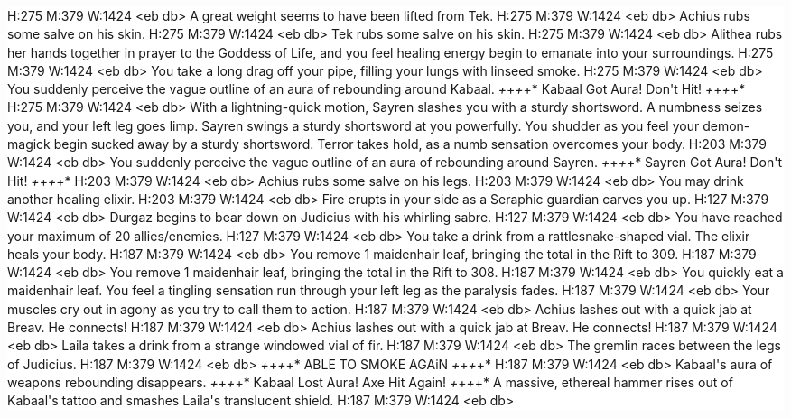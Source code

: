 H:275 M:379 W:1424 &lt;eb db&gt; 
A great weight seems to have been lifted from Tek.
H:275 M:379 W:1424 &lt;eb db&gt; 
Achius rubs some salve on his skin.
H:275 M:379 W:1424 &lt;eb db&gt; 
Tek rubs some salve on his skin.
H:275 M:379 W:1424 &lt;eb db&gt; 
Alithea rubs her hands together in prayer to the Goddess of Life, and you feel 
healing energy begin to emanate into your surroundings.
H:275 M:379 W:1424 &lt;eb db&gt; 
You take a long drag off your pipe, filling your lungs with linseed smoke.
H:275 M:379 W:1424 &lt;eb db&gt; 
You suddenly perceive the vague outline of an aura of rebounding around Kabaal.
*+*+*+*+* Kabaal Got Aura! Don't Hit! *+*+*+*+*
H:275 M:379 W:1424 &lt;eb db&gt; 
With a lightning-quick motion, Sayren slashes you with a sturdy shortsword.
A numbness seizes you, and your left leg goes limp.
Sayren swings a sturdy shortsword at you powerfully.
You shudder as you feel your demon-magick begin sucked away by a sturdy 
shortsword.
Terror takes hold, as a numb sensation overcomes your body.
H:203 M:379 W:1424 &lt;eb db&gt; 
You suddenly perceive the vague outline of an aura of rebounding around Sayren.
*+*+*+*+* Sayren Got Aura! Don't Hit! *+*+*+*+*
H:203 M:379 W:1424 &lt;eb db&gt; 
Achius rubs some salve on his legs.
H:203 M:379 W:1424 &lt;eb db&gt; 
You may drink another healing elixir.
H:203 M:379 W:1424 &lt;eb db&gt; 
Fire erupts in your side as a Seraphic guardian carves you up.
H:127 M:379 W:1424 &lt;eb db&gt; 
Durgaz begins to bear down on Judicius with his whirling sabre.
H:127 M:379 W:1424 &lt;eb db&gt; 
You have reached your maximum of 20 allies/enemies.
H:127 M:379 W:1424 &lt;eb db&gt; 
You take a drink from a rattlesnake-shaped vial.
The elixir heals your body.
H:187 M:379 W:1424 &lt;eb db&gt; 
You remove 1 maidenhair leaf, bringing the total in the Rift to 309.
H:187 M:379 W:1424 &lt;eb db&gt; 
You remove 1 maidenhair leaf, bringing the total in the Rift to 308.
H:187 M:379 W:1424 &lt;eb db&gt; 
You quickly eat a maidenhair leaf.
You feel a tingling sensation run through your left leg as the paralysis fades.
H:187 M:379 W:1424 &lt;eb db&gt; 
Your muscles cry out in agony as you try to call them to action.
H:187 M:379 W:1424 &lt;eb db&gt; 
Achius lashes out with a quick jab at Breav.
He connects!
H:187 M:379 W:1424 &lt;eb db&gt; 
Achius lashes out with a quick jab at Breav.
He connects!
H:187 M:379 W:1424 &lt;eb db&gt; 
Laila takes a drink from a strange windowed vial of fir.
H:187 M:379 W:1424 &lt;eb db&gt; 
The gremlin races between the legs of Judicius.
H:187 M:379 W:1424 &lt;eb db&gt; 
*+*+*+*+* ABLE TO SMOKE AGAiN *+*+*+*+*
H:187 M:379 W:1424 &lt;eb db&gt; 
Kabaal's aura of weapons rebounding disappears.
*+*+*+*+* Kabaal Lost Aura! Axe Hit Again! *+*+*+*+*
A massive, ethereal hammer rises out of Kabaal's tattoo and smashes Laila's 
translucent shield.
H:187 M:379 W:1424 &lt;eb db&gt; 